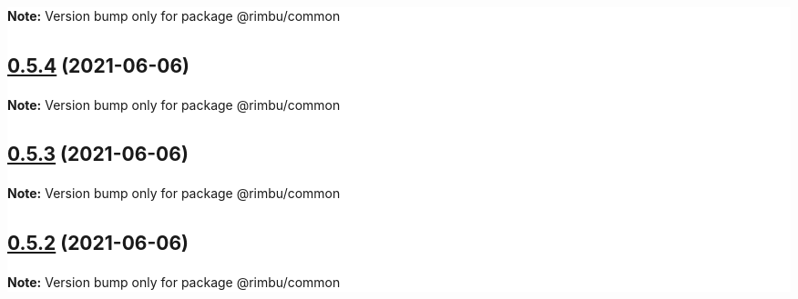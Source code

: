 **Note:** Version bump only for package @rimbu/common

## [0.5.4](https://github.com/rimbu-org/rimbu/compare/@rimbu/common@0.5.3...@rimbu/common@0.5.4) (2021-06-06)

**Note:** Version bump only for package @rimbu/common

## [0.5.3](https://github.com/rimbu-org/rimbu/compare/@rimbu/common@0.5.2...@rimbu/common@0.5.3) (2021-06-06)

**Note:** Version bump only for package @rimbu/common

## [0.5.2](https://github.com/rimbu-org/rimbu/compare/@rimbu/common@0.5.1...@rimbu/common@0.5.2) (2021-06-06)

**Note:** Version bump only for package @rimbu/common

